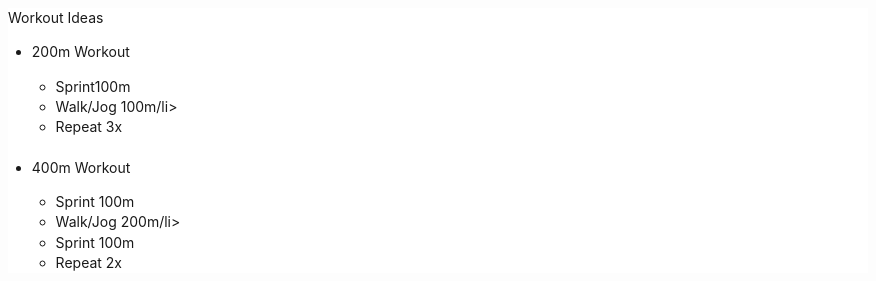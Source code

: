 
</form>

<p>Workout Ideas</p>
<ul>
      <li>200m Workout</li>
      <ul>
        <li>Sprint100m</li>
        <li>Walk/Jog 100m/li>
        <li>Repeat 3x</li>
</ul>
<br>
      <li>400m Workout</li>
      <ul>
        <li>Sprint 100m</li>
        <li>Walk/Jog 200m/li>
        <li>Sprint 100m</li>
        <li>Repeat 2x</li>
</ul>

  
</body>
</html>
